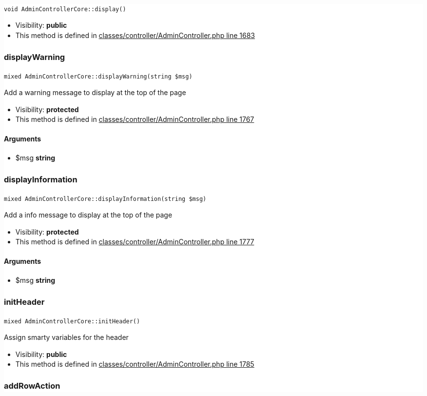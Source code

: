     void AdminControllerCore::display()





* Visibility: **public**
* This method is defined in [classes/controller/AdminController.php line 1683](https://github.com/PrestaShop/PrestaShop/blob/1.6.1.1/classes/controller/AdminController.php#1683)




### displayWarning

    mixed AdminControllerCore::displayWarning(string $msg)

Add a warning message to display at the top of the page



* Visibility: **protected**
* This method is defined in [classes/controller/AdminController.php line 1767](https://github.com/PrestaShop/PrestaShop/blob/1.6.1.1/classes/controller/AdminController.php#1767)


#### Arguments
* $msg **string**



### displayInformation

    mixed AdminControllerCore::displayInformation(string $msg)

Add a info message to display at the top of the page



* Visibility: **protected**
* This method is defined in [classes/controller/AdminController.php line 1777](https://github.com/PrestaShop/PrestaShop/blob/1.6.1.1/classes/controller/AdminController.php#1777)


#### Arguments
* $msg **string**



### initHeader

    mixed AdminControllerCore::initHeader()

Assign smarty variables for the header



* Visibility: **public**
* This method is defined in [classes/controller/AdminController.php line 1785](https://github.com/PrestaShop/PrestaShop/blob/1.6.1.1/classes/controller/AdminController.php#1785)




### addRowAction
